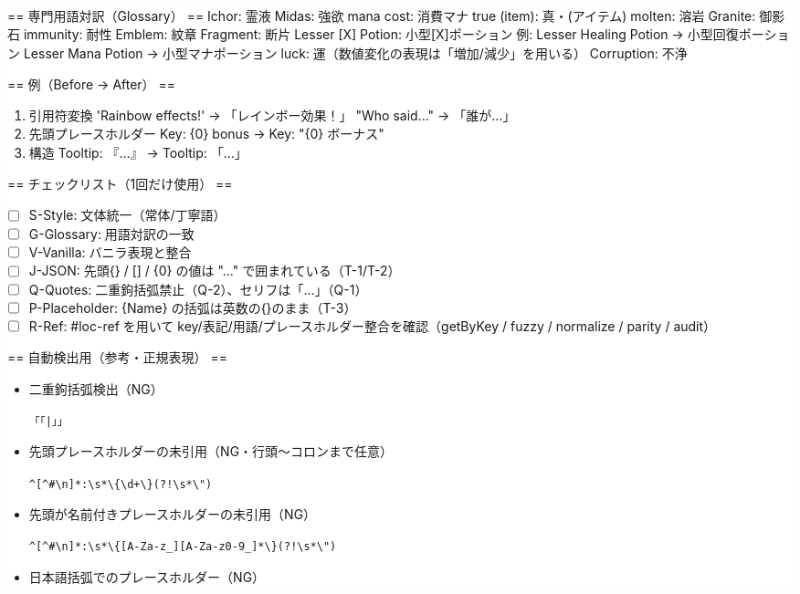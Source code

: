 == 専門用語対訳（Glossary） ==
Ichor: 霊液
Midas: 強欲
mana cost: 消費マナ
true (item): 真・(アイテム)
molten: 溶岩
Granite: 御影石
immunity: 耐性
Emblem: 紋章
Fragment: 断片
Lesser [X] Potion: 小型[X]ポーション
  例: Lesser Healing Potion → 小型回復ポーション
      Lesser Mana Potion → 小型マナポーション
luck: 運（数値変化の表現は「増加/減少」を用いる）
Corruption: 不浄

== 例（Before → After） ==

1. 引用符変換
  'Rainbow effects!' → 「レインボー効果！」
  "Who said..." → 「誰が…」
1. 先頭プレースホルダー
  Key: {0} bonus → Key: "{0} ボーナス"
1. 構造
  Tooltip: 『…』 → Tooltip: 「…」

== チェックリスト（1回だけ使用） ==

- [ ] S-Style: 文体統一（常体/丁寧語）
- [ ] G-Glossary: 用語対訳の一致
- [ ] V-Vanilla: バニラ表現と整合
- [ ] J-JSON: 先頭{} / [] / {0} の値は "..." で囲まれている（T-1/T-2）
- [ ] Q-Quotes: 二重鉤括弧禁止（Q-2）、セリフは「…」（Q-1）
- [ ] P-Placeholder: {Name} の括弧は英数の{}のまま（T-3）
- [ ] R-Ref: #loc-ref を用いて key/表記/用語/プレースホルダー整合を確認（getByKey / fuzzy / normalize / parity / audit）

== 自動検出用（参考・正規表現） ==

- 二重鉤括弧検出（NG）

  ```regex
  「「|」」
  ```

- 先頭プレースホルダーの未引用（NG・行頭～コロンまで任意）

  ```regex
  ^[^#\n]*:\s*\{\d+\}(?!\s*\")
  ```

- 先頭が名前付きプレースホルダーの未引用（NG）

  ```regex
  ^[^#\n]*:\s*\{[A-Za-z_][A-Za-z0-9_]*\}(?!\s*\")
  ```

- 日本語括弧でのプレースホルダー（NG）
